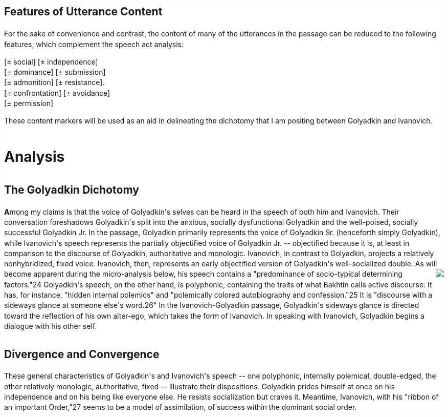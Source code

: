 ## Features of Utterance Content

For the sake of convenience and contrast, the content of many of the
utterances in the passage can be reduced to the following features,
which complement the speech act analysis:

\[± social\] \[± independence\]\
\[± dominance\] \[± submission\]\
\[± admonition\] \[± resistance\].\
\[± confrontation\] \[± avoidance\]\
\[± permission\]

These content markers will be used as an aid in delineating the
dichotomy that I am positing between Golyadkin and Ivanovich.

# Analysis 

## The Golyadkin Dichotomy

**A**mong my claims is that the voice of Golyadkin\'s selves can be
heard in the speech of both him and Ivanovich. Their conversation
foreshadows Golyadkin\'s split into the anxious, socially dysfunctional
Golyadkin and the well-poised, socially successful Golyadkin Jr. In the
passage, Golyadkin primarily represents the voice of Golyadkin Sr.
(henceforth simply Golyadkin), while Ivanovich\'s speech represents the
partially objectified voice of Golyadkin Jr. \-- objectified because it
is, at least in comparison to the discourse of Golyadkin, authoritative
and monologic. Ivanovich, in contrast to Golyadkin, projects a
relatively nonhybridized, fixed voice. Ivanovich, then, represents an
early objectified version of Golyadkin\'s well-socialized double. As
will become apparent during the micro-analysis below, his speech
contains a \"predominance of <img src="/images/0140445277.gif" align="right" />
socio-typical determining factors.\"24 Golyadkin\'s speech, on the other
hand, is polyphonic, containing the traits of what Bakhtin calls active
discourse: It has, for instance, \"hidden internal polemics\" and
\"polemically colored autobiography and confession.\"25 It is
\"discourse with a sideways glance at someone else\'s word.26\" In the
Ivanovich-Golyadkin passage, Golyadkin\'s sideways glance is directed
toward the reflection of his own alter-ego, which takes the form of
Ivanovich. In speaking with Ivanovich, Golyadkin begins a dialogue with
his other self.

## Divergence and Convergence

These general characteristics of Golyadkin\'s and Ivanovich\'s speech
\-- one polyphonic, internally polemical, double-edged, the other
relatively monologic, authoritative, fixed \-- illustrate their
dispositions. Golyadkin prides himself at once on his independence and
on his being like everyone else. He resists socialization but craves it.
Meantime, Ivanovich, with his \"ribbon of an important Order,\"27 seems
to be a model of assimilation, of success within the dominant social
order.
